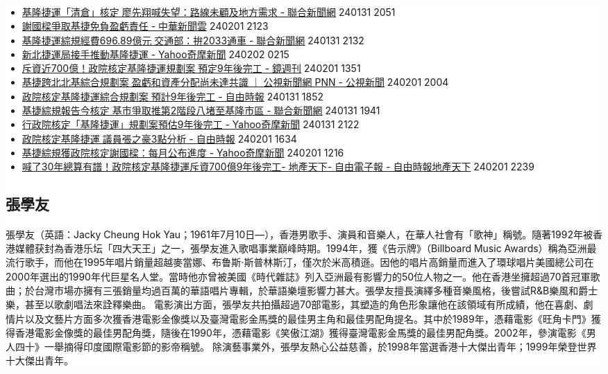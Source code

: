 - [基隆捷運「清倉」核定 廖先翔喊失望：路線未顧及地方需求 - 聯合新聞網](https://news.google.com/rss/articles/CBMiJ2h0dHBzOi8vdWRuLmNvbS9uZXdzL3N0b3J5LzY2NTYvNzc0NjU5NNIBLWh0dHBzOi8vdWRuLmNvbS9uZXdzL2FtcC9zdG9yeS8xMjM5MTAvNzc0NjU5NA?oc=5 "基隆捷運「清倉」核定 廖先翔喊失望：路線未顧及地方需求 - 聯合新聞網") 240131 2051
- [謝國樑爭取基捷免負盈虧責任 - 中華新聞雲](https://news.google.com/rss/articles/CBMiJ2h0dHBzOi8vd3d3LmNkbnMuY29tLnR3L2FydGljbGVzLzk1NDg1OdIBAA?oc=5 "謝國樑爭取基捷免負盈虧責任 - 中華新聞雲") 240201 2123
- [基隆捷運綜規經費696.89億元 交通部：拚2033通車 - 聯合新聞網](https://news.google.com/rss/articles/CBMiJ2h0dHBzOi8vdWRuLmNvbS9uZXdzL3N0b3J5LzcyNjYvNzc0NjYyONIBLWh0dHBzOi8vdWRuLmNvbS9uZXdzL2FtcC9zdG9yeS8xMjM5MTAvNzc0NjYyOA?oc=5 "基隆捷運綜規經費696.89億元 交通部：拚2033通車 - 聯合新聞網") 240131 2132
- [新北捷運局接手推動基隆捷運 - Yahoo奇摩新聞](https://news.google.com/rss/articles/CBMingFodHRwczovL3R3Lm5ld3MueWFob28uY29tLyVFNiU5NiVCMCVFNSU4QyU5NyVFNiU4RCVCNyVFOSU4MSU4QiVFNSVCMSU4MCVFNiU4RSVBNSVFNiU4OSU4QiVFNiU4RSVBOCVFNSU4QiU5NSVFNSU5RiVCQSVFOSU5QSU4NiVFNiU4RCVCNyVFOSU4MSU4Qi0xODE1MTM4MDguaHRtbNIBAA?oc=5 "新北捷運局接手推動基隆捷運 - Yahoo奇摩新聞") 240202 0215
- [斥資近700億！政院核定基隆捷運規劃案 預定9年後完工 - 鏡週刊](https://news.google.com/rss/articles/CBMiL2h0dHBzOi8vd3d3Lm1pcnJvcm1lZGlhLm1nL3N0b3J5LzIwMjQwMTMxZWRpMDU20gEzaHR0cHM6Ly93d3cubWlycm9ybWVkaWEubWcvc3RvcnkvYW1wLzIwMjQwMTMxZWRpMDU2?oc=5 "斥資近700億！政院核定基隆捷運規劃案 預定9年後完工 - 鏡週刊") 240201 1351
- [基捷跨北北基綜合規劃案 盈虧和資產分配尚未達共識 ｜ 公視新聞網 PNN - 公視新聞](https://news.google.com/rss/articles/CBMiJmh0dHBzOi8vbmV3cy5wdHMub3JnLnR3L2FydGljbGUvNjc5MzU40gEqaHR0cHM6Ly9uZXdzLnB0cy5vcmcudHcvYXJ0aWNsZS82NzkzNTgvYW1w?oc=5 "基捷跨北北基綜合規劃案 盈虧和資產分配尚未達共識 ｜ 公視新聞網 PNN - 公視新聞") 240201 2004
- [政院核定基隆捷運綜合規劃案 預計9年後完工 - 自由時報](https://news.google.com/rss/articles/CBMiNmh0dHBzOi8vbmV3cy5sdG4uY29tLnR3L25ld3MvbGlmZS9icmVha2luZ25ld3MvNDU2ODczMtIBOmh0dHBzOi8vbmV3cy5sdG4uY29tLnR3L2FtcC9uZXdzL2xpZmUvYnJlYWtpbmduZXdzLzQ1Njg3MzI?oc=5 "政院核定基隆捷運綜合規劃案 預計9年後完工 - 自由時報") 240131 1852
- [基捷綜規報告今核定 基市爭取推第2階段八堵至基隆市區 - 聯合新聞網](https://news.google.com/rss/articles/CBMiJ2h0dHBzOi8vdWRuLmNvbS9uZXdzL3N0b3J5LzY2NTYvNzc0NjQzM9IBLWh0dHBzOi8vdWRuLmNvbS9uZXdzL2FtcC9zdG9yeS8xMjM5MTAvNzc0NjQzMw?oc=5 "基捷綜規報告今核定 基市爭取推第2階段八堵至基隆市區 - 聯合新聞網") 240131 1941
- [行政院核定「基隆捷運」規劃案預估9年後完工 - Yahoo奇摩新聞](https://news.google.com/rss/articles/CBMizwFodHRwczovL3R3Lm5ld3MueWFob28uY29tLyVFOCVBMSU4QyVFNiU5NCVCRiVFOSU5OSVBMiVFNiVBMCVCOCVFNSVBRSU5QS0lRTUlOUYlQkElRTklOUElODYlRTYlOEQlQjclRTklODElOEItJUU4JUE2JThGJUU1JThBJTgzJUU2JUExJTg4LSVFOSVBMCU5MCVFNCVCQyVCMDklRTUlQjklQjQlRTUlQkUlOEMlRTUlQUUlOEMlRTUlQjclQTUtMTMyMjMxMjQwLmh0bWzSAQA?oc=5 "行政院核定「基隆捷運」規劃案預估9年後完工 - Yahoo奇摩新聞") 240131 2122
- [政院核定基隆捷運 議員張之豪3點分析 - 自由時報](https://news.google.com/rss/articles/CBMiOmh0dHBzOi8vbmV3cy5sdG4uY29tLnR3L25ld3MvcG9saXRpY3MvYnJlYWtpbmduZXdzLzQ1Njk0MzXSAT5odHRwczovL25ld3MubHRuLmNvbS50dy9hbXAvbmV3cy9wb2xpdGljcy9icmVha2luZ25ld3MvNDU2OTQzNQ?oc=5 "政院核定基隆捷運 議員張之豪3點分析 - 自由時報") 240201 1634
- [基捷綜規獲政院核定謝國樑：每月公布進度 - Yahoo奇摩新聞](https://news.google.com/rss/articles/CBMizQFodHRwczovL3R3Lm5ld3MueWFob28uY29tLyVFNSU5RiVCQSVFNiU4RCVCNyVFNyVCNiU5QyVFOCVBNiU4RiVFNyU4RCVCMiVFNiU5NCVCRiVFOSU5OSVBMiVFNiVBMCVCOCVFNSVBRSU5QS0lRTglQUMlOUQlRTUlOUMlOEIlRTYlQTglOTEtJUU2JUFGJThGJUU2JTlDJTg4JUU1JTg1JUFDJUU1JUI4JTgzJUU5JTgwJUIyJUU1JUJBJUE2LTA0MDEzMzcwMC5odG1s0gEA?oc=5 "基捷綜規獲政院核定謝國樑：每月公布進度 - Yahoo奇摩新聞") 240201 1216
- [喊了30年總算有譜！政院核定基隆捷運斥資700億9年後完工- 地產天下- 自由電子報 - 自由時報地產天下](https://news.google.com/rss/articles/CBMiJ2h0dHBzOi8vZXN0YXRlLmx0bi5jb20udHcvYXJ0aWNsZS8xOTU2OdIBAA?oc=5 "喊了30年總算有譜！政院核定基隆捷運斥資700億9年後完工- 地產天下- 自由電子報 - 自由時報地產天下") 240201 2239

## 張學友

張學友（英語：Jacky Cheung Hok Yau；1961年7月10日—），香港男歌手、演員和音樂人，在華人社會有「歌神」稱號。隨著1992年被香港媒體获封為香港乐坛「四大天王」之一，張學友進入歌唱事業巔峰時期。1994年，獲《告示牌》（Billboard Music Awards）稱為亞洲最流行歌手，而他在1995年唱片銷量超越麥當娜、布鲁斯·斯普林斯汀，僅次於米高積遜。因他的唱片高銷量而進入了環球唱片美國總公司在2000年選出的1990年代巨星名人堂。當時他亦曾被美國《時代雜誌》列入亞洲最有影響力的50位人物之一。他在香港坐擁超過70首冠軍歌曲；於台灣市場亦擁有三張銷量均過百萬的華語唱片專輯，於華語樂壇影響力甚大。張學友擅長演繹多種音樂風格，後嘗試R&B樂風和爵士樂，甚至以歌劇唱法來詮釋樂曲。
電影演出方面，張學友共拍攝超過70部電影，其塑造的角色形象讓他在該領域有所成績，他在喜劇、劇情片以及文藝片方面多次獲香港電影金像獎以及臺灣電影金馬獎的最佳男主角和最佳男配角提名。其中於1989年，憑藉電影《旺角卡門》獲得香港電影金像獎的最佳男配角獎，隨後在1990年，憑藉電影《笑傲江湖》獲得臺灣電影金馬獎的最佳男配角獎。2002年，參演電影《男人四十》一舉摘得印度國際電影節的影帝稱號。
除演藝事業外，張學友熱心公益慈善，於1998年當選香港十大傑出青年；1999年榮登世界十大傑出青年。

